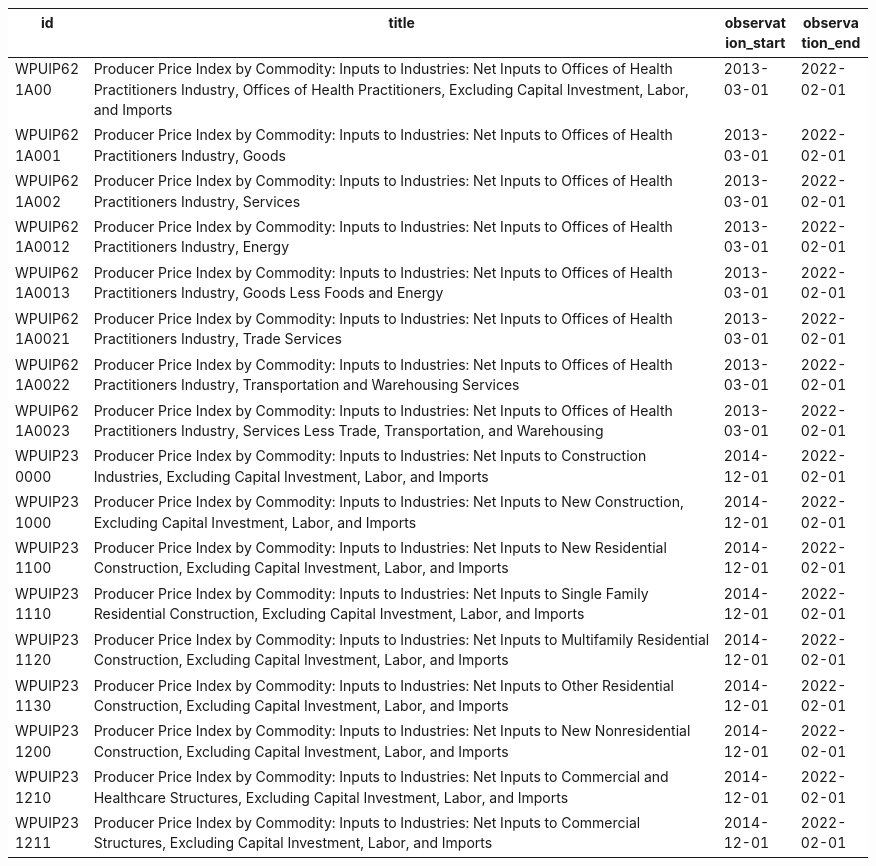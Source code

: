 | id            | title                                                                                                                                                                                                                                              | observation_start   | observation_end   |
|---------------|----------------------------------------------------------------------------------------------------------------------------------------------------------------------------------------------------------------------------------------------------|---------------------|-------------------|
| WPUIP621A00   | Producer Price Index by Commodity: Inputs to Industries: Net Inputs to Offices of Health Practitioners Industry, Offices of Health Practitioners, Excluding Capital Investment, Labor, and Imports                                                 | 2013-03-01          | 2022-02-01        |
| WPUIP621A001  | Producer Price Index by Commodity: Inputs to Industries: Net Inputs to Offices of Health Practitioners Industry, Goods                                                                                                                             | 2013-03-01          | 2022-02-01        |
| WPUIP621A002  | Producer Price Index by Commodity: Inputs to Industries: Net Inputs to Offices of Health Practitioners Industry, Services                                                                                                                          | 2013-03-01          | 2022-02-01        |
| WPUIP621A0012 | Producer Price Index by Commodity: Inputs to Industries: Net Inputs to Offices of Health Practitioners Industry, Energy                                                                                                                            | 2013-03-01          | 2022-02-01        |
| WPUIP621A0013 | Producer Price Index by Commodity: Inputs to Industries: Net Inputs to Offices of Health Practitioners Industry, Goods Less Foods and Energy                                                                                                       | 2013-03-01          | 2022-02-01        |
| WPUIP621A0021 | Producer Price Index by Commodity: Inputs to Industries: Net Inputs to Offices of Health Practitioners Industry, Trade Services                                                                                                                    | 2013-03-01          | 2022-02-01        |
| WPUIP621A0022 | Producer Price Index by Commodity: Inputs to Industries: Net Inputs to Offices of Health Practitioners Industry, Transportation and Warehousing Services                                                                                           | 2013-03-01          | 2022-02-01        |
| WPUIP621A0023 | Producer Price Index by Commodity: Inputs to Industries: Net Inputs to Offices of Health Practitioners Industry, Services Less Trade, Transportation, and Warehousing                                                                              | 2013-03-01          | 2022-02-01        |
| WPUIP230000   | Producer Price Index by Commodity: Inputs to Industries: Net Inputs to Construction Industries, Excluding Capital Investment, Labor, and Imports                                                                                                   | 2014-12-01          | 2022-02-01        |
| WPUIP231000   | Producer Price Index by Commodity: Inputs to Industries: Net Inputs to New Construction, Excluding Capital Investment, Labor, and Imports                                                                                                          | 2014-12-01          | 2022-02-01        |
| WPUIP231100   | Producer Price Index by Commodity: Inputs to Industries: Net Inputs to New Residential Construction, Excluding Capital Investment, Labor, and Imports                                                                                              | 2014-12-01          | 2022-02-01        |
| WPUIP231110   | Producer Price Index by Commodity: Inputs to Industries: Net Inputs to Single Family Residential Construction, Excluding Capital Investment, Labor, and Imports                                                                                    | 2014-12-01          | 2022-02-01        |
| WPUIP231120   | Producer Price Index by Commodity: Inputs to Industries: Net Inputs to Multifamily Residential Construction, Excluding Capital Investment, Labor, and Imports                                                                                      | 2014-12-01          | 2022-02-01        |
| WPUIP231130   | Producer Price Index by Commodity: Inputs to Industries: Net Inputs to Other Residential Construction, Excluding Capital Investment, Labor, and Imports                                                                                            | 2014-12-01          | 2022-02-01        |
| WPUIP231200   | Producer Price Index by Commodity: Inputs to Industries: Net Inputs to New Nonresidential Construction, Excluding Capital Investment, Labor, and Imports                                                                                           | 2014-12-01          | 2022-02-01        |
| WPUIP231210   | Producer Price Index by Commodity: Inputs to Industries: Net Inputs to Commercial and Healthcare Structures, Excluding Capital Investment, Labor, and Imports                                                                                      | 2014-12-01          | 2022-02-01        |
| WPUIP231211   | Producer Price Index by Commodity: Inputs to Industries: Net Inputs to Commercial Structures, Excluding Capital Investment, Labor, and Imports                                                                                                     | 2014-12-01          | 2022-02-01        |